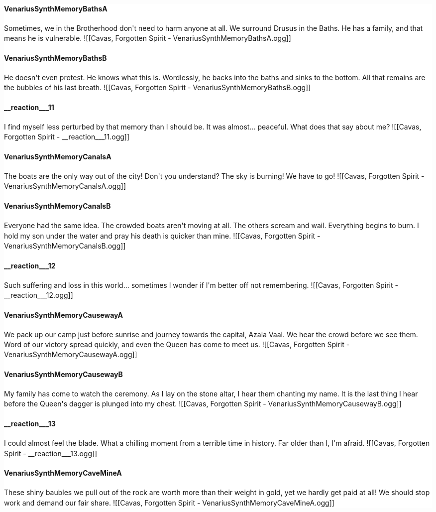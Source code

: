 #### VenariusSynthMemoryBathsA
Sometimes, we in the Brotherhood don't need to harm anyone at all. We surround Drusus in the Baths. He has a family, and that means he is vulnerable.
![[Cavas, Forgotten Spirit - VenariusSynthMemoryBathsA.ogg]]

#### VenariusSynthMemoryBathsB
He doesn't even protest. He knows what this is. Wordlessly, he backs into the baths and sinks to the bottom. All that remains are the bubbles of his last breath.
![[Cavas, Forgotten Spirit - VenariusSynthMemoryBathsB.ogg]]

#### __reaction___11
I find myself less perturbed by that memory than I should be. It was almost... peaceful. What does that say about me?
![[Cavas, Forgotten Spirit - __reaction___11.ogg]]

#### VenariusSynthMemoryCanalsA
The boats are the only way out of the city! Don't you understand? The sky is burning! We have to go!
![[Cavas, Forgotten Spirit - VenariusSynthMemoryCanalsA.ogg]]

#### VenariusSynthMemoryCanalsB
Everyone had the same idea. The crowded boats aren't moving at all. The others scream and wail. Everything begins to burn. I hold my son under the water and pray his death is quicker than mine.
![[Cavas, Forgotten Spirit - VenariusSynthMemoryCanalsB.ogg]]

#### __reaction___12
Such suffering and loss in this world... sometimes I wonder if I'm better off not remembering.
![[Cavas, Forgotten Spirit - __reaction___12.ogg]]

#### VenariusSynthMemoryCausewayA
We pack up our camp just before sunrise and journey towards the capital, Azala Vaal. We hear the crowd before we see them. Word of our victory spread quickly, and even the Queen has come to meet us.
![[Cavas, Forgotten Spirit - VenariusSynthMemoryCausewayA.ogg]]

#### VenariusSynthMemoryCausewayB
My family has come to watch the ceremony. As I lay on the stone altar, I hear them chanting my name. It is the last thing I hear before the Queen's dagger is plunged into my chest.
![[Cavas, Forgotten Spirit - VenariusSynthMemoryCausewayB.ogg]]

#### __reaction___13
I could almost feel the blade. What a chilling moment from a terrible time in history. Far older than I, I'm afraid.
![[Cavas, Forgotten Spirit - __reaction___13.ogg]]

#### VenariusSynthMemoryCaveMineA
These shiny baubles we pull out of the rock are worth more than their weight in gold, yet we hardly get paid at all! We should stop work and demand our fair share.
![[Cavas, Forgotten Spirit - VenariusSynthMemoryCaveMineA.ogg]]

